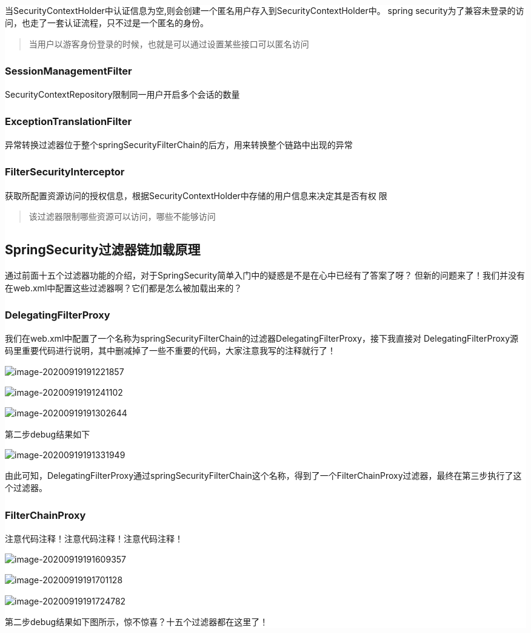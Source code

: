 当SecurityContextHolder中认证信息为空,则会创建一个匿名用户存入到SecurityContextHolder中。
spring security为了兼容未登录的访问，也走了一套认证流程，只不过是一个匿名的身份。

> 当用户以游客身份登录的时候，也就是可以通过设置某些接口可以匿名访问

### SessionManagementFilter

SecurityContextRepository限制同一用户开启多个会话的数量

### ExceptionTranslationFilter

异常转换过滤器位于整个springSecurityFilterChain的后方，用来转换整个链路中出现的异常

### FilterSecurityInterceptor

获取所配置资源访问的授权信息，根据SecurityContextHolder中存储的用户信息来决定其是否有权
限

> 该过滤器限制哪些资源可以访问，哪些不能够访问

## SpringSecurity过滤器链加载原理

通过前面十五个过滤器功能的介绍，对于SpringSecurity简单入门中的疑惑是不是在心中已经有了答案了呀？
但新的问题来了！我们并没有在web.xml中配置这些过滤器啊？它们都是怎么被加载出来的？

### DelegatingFilterProxy

我们在web.xml中配置了一个名称为springSecurityFilterChain的过滤器DelegatingFilterProxy，接下我直接对
DelegatingFilterProxy源码里重要代码进行说明，其中删减掉了一些不重要的代码，大家注意我写的注释就行了！

![image-20200919191221857](https://cdn.losey.top/blog/image-20200919191221857.png)

![image-20200919191241102](https://cdn.losey.top/blog/image-20200919191241102.png)

![image-20200919191302644](https://cdn.losey.top/blog/image-20200919191302644.png)

第二步debug结果如下

![image-20200919191331949](https://cdn.losey.top/blog/image-20200919191331949.png)

由此可知，DelegatingFilterProxy通过springSecurityFilterChain这个名称，得到了一个FilterChainProxy过滤器，最终在第三步执行了这个过滤器。

### FilterChainProxy

注意代码注释！注意代码注释！注意代码注释！

![image-20200919191609357](https://cdn.losey.top/blog/image-20200919191609357.png)

![image-20200919191701128](https://cdn.losey.top/blog/image-20200919191701128.png)

![image-20200919191724782](https://cdn.losey.top/blog/image-20200919191724782.png)

第二步debug结果如下图所示，惊不惊喜？十五个过滤器都在这里了！
